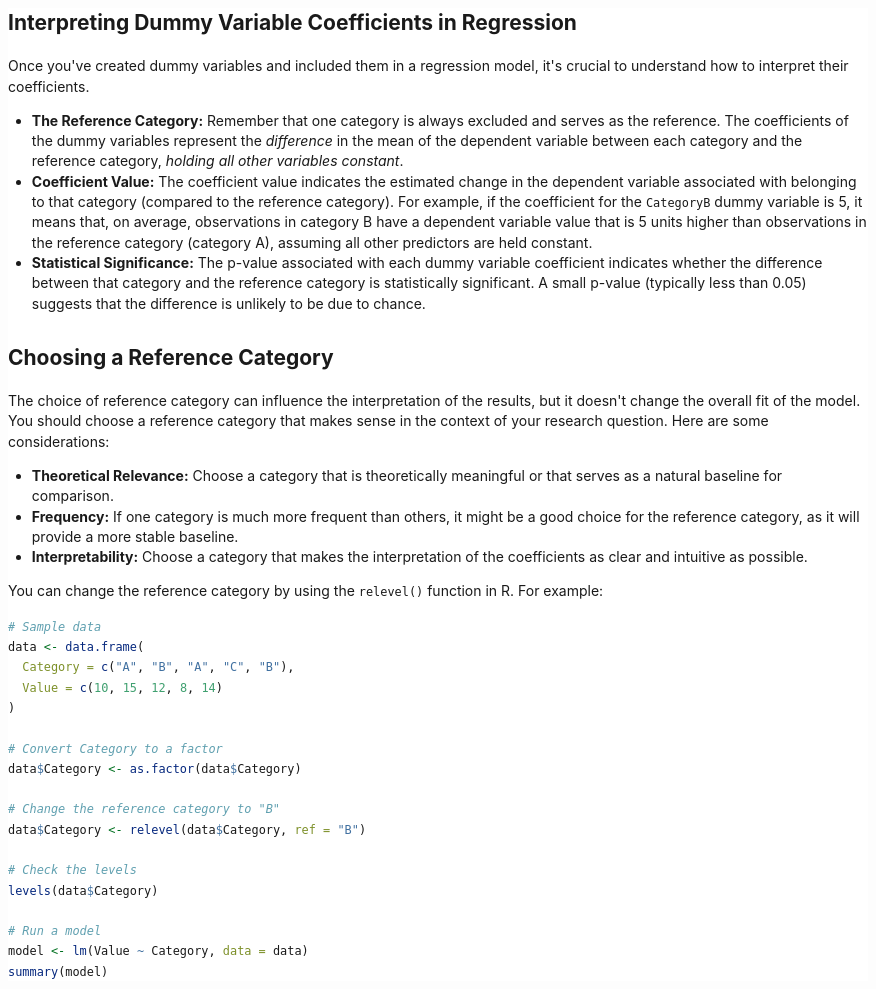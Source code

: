 ## Interpreting Dummy Variable Coefficients in Regression

Once you've created dummy variables and included them in a regression model, it's crucial to understand how to interpret their coefficients.

*   **The Reference Category:** Remember that one category is always excluded and serves as the reference. The coefficients of the dummy variables represent the *difference* in the mean of the dependent variable between each category and the reference category, *holding all other variables constant*.
*   **Coefficient Value:**  The coefficient value indicates the estimated change in the dependent variable associated with belonging to that category (compared to the reference category).  For example, if the coefficient for the `CategoryB` dummy variable is 5, it means that, on average, observations in category B have a dependent variable value that is 5 units higher than observations in the reference category (category A), assuming all other predictors are held constant.
*   **Statistical Significance:** The p-value associated with each dummy variable coefficient indicates whether the difference between that category and the reference category is statistically significant. A small p-value (typically less than 0.05) suggests that the difference is unlikely to be due to chance.

## Choosing a Reference Category

The choice of reference category can influence the interpretation of the results, but it doesn't change the overall fit of the model.  You should choose a reference category that makes sense in the context of your research question.  Here are some considerations:

*   **Theoretical Relevance:** Choose a category that is theoretically meaningful or that serves as a natural baseline for comparison.
*   **Frequency:** If one category is much more frequent than others, it might be a good choice for the reference category, as it will provide a more stable baseline.
*   **Interpretability:** Choose a category that makes the interpretation of the coefficients as clear and intuitive as possible.

You can change the reference category by using the `relevel()` function in R.  For example:

```R
# Sample data
data <- data.frame(
  Category = c("A", "B", "A", "C", "B"),
  Value = c(10, 15, 12, 8, 14)
)

# Convert Category to a factor
data$Category <- as.factor(data$Category)

# Change the reference category to "B"
data$Category <- relevel(data$Category, ref = "B")

# Check the levels
levels(data$Category)

# Run a model
model <- lm(Value ~ Category, data = data)
summary(model)
```

